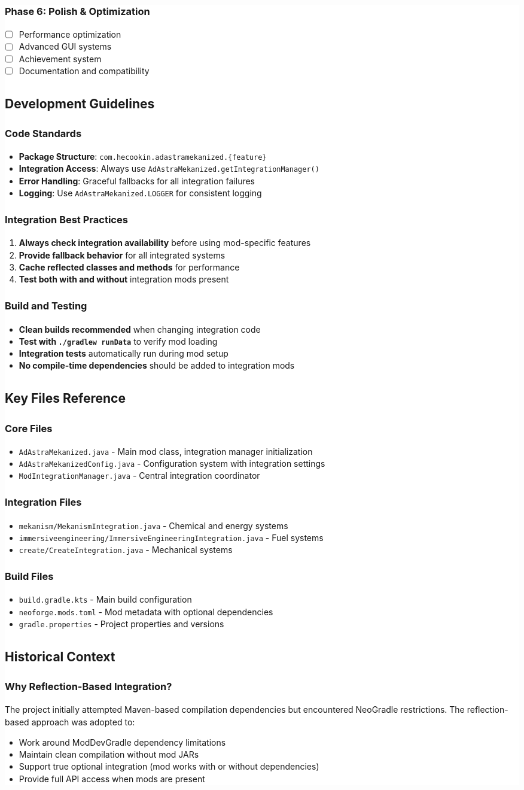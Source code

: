 ### Phase 6: Polish & Optimization
- [ ] Performance optimization
- [ ] Advanced GUI systems
- [ ] Achievement system
- [ ] Documentation and compatibility

## Development Guidelines

### Code Standards
- **Package Structure**: `com.hecookin.adastramekanized.{feature}`
- **Integration Access**: Always use `AdAstraMekanized.getIntegrationManager()`
- **Error Handling**: Graceful fallbacks for all integration failures
- **Logging**: Use `AdAstraMekanized.LOGGER` for consistent logging

### Integration Best Practices
1. **Always check integration availability** before using mod-specific features
2. **Provide fallback behavior** for all integrated systems
3. **Cache reflected classes and methods** for performance
4. **Test both with and without** integration mods present

### Build and Testing
- **Clean builds recommended** when changing integration code
- **Test with `./gradlew runData`** to verify mod loading
- **Integration tests** automatically run during mod setup
- **No compile-time dependencies** should be added to integration mods

## Key Files Reference

### Core Files
- `AdAstraMekanized.java` - Main mod class, integration manager initialization
- `AdAstraMekanizedConfig.java` - Configuration system with integration settings
- `ModIntegrationManager.java` - Central integration coordinator

### Integration Files
- `mekanism/MekanismIntegration.java` - Chemical and energy systems
- `immersiveengineering/ImmersiveEngineeringIntegration.java` - Fuel systems
- `create/CreateIntegration.java` - Mechanical systems

### Build Files
- `build.gradle.kts` - Main build configuration
- `neoforge.mods.toml` - Mod metadata with optional dependencies
- `gradle.properties` - Project properties and versions

## Historical Context

### Why Reflection-Based Integration?
The project initially attempted Maven-based compilation dependencies but encountered NeoGradle restrictions. The reflection-based approach was adopted to:
- Work around ModDevGradle dependency limitations
- Maintain clean compilation without mod JARs
- Support true optional integration (mod works with or without dependencies)
- Provide full API access when mods are present
